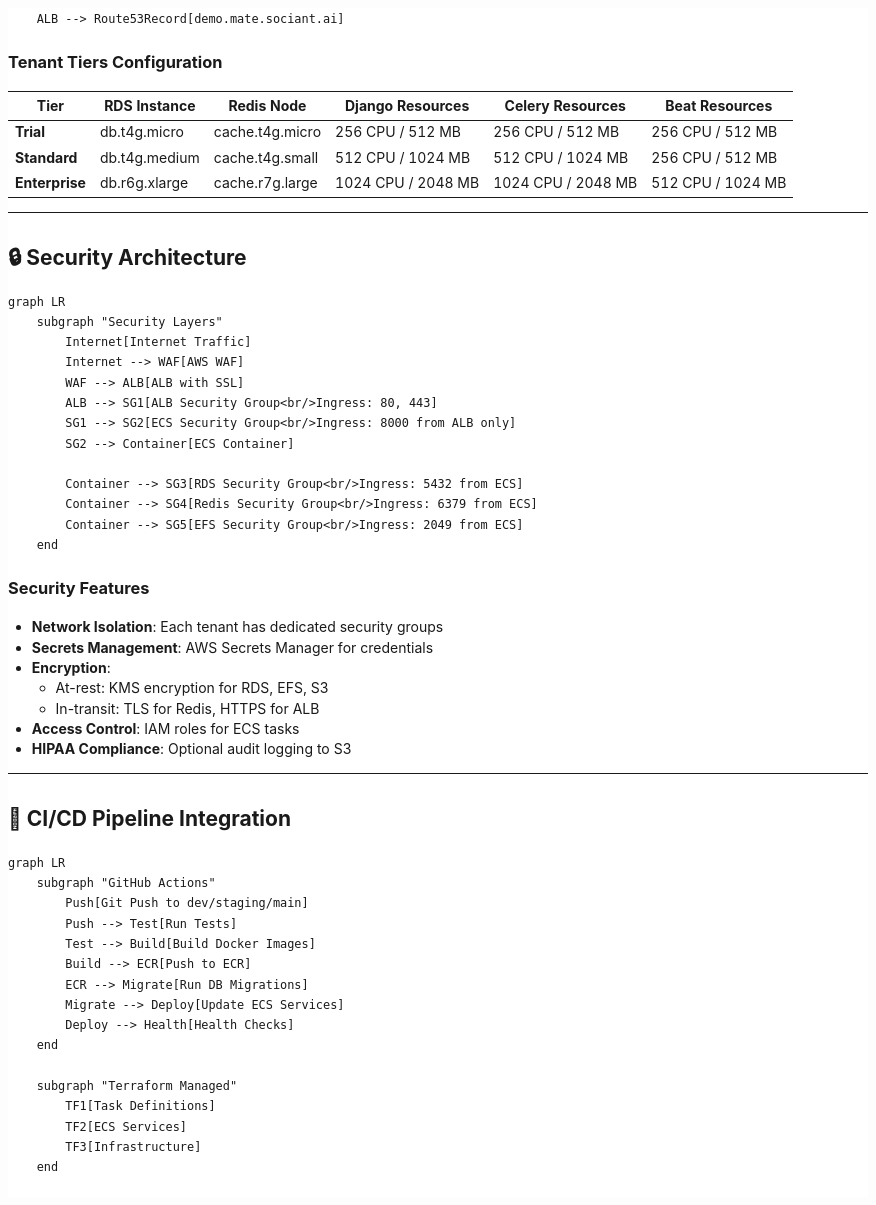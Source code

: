 ```mermaid
    ALB --> Route53Record[demo.mate.sociant.ai]
```

### Tenant Tiers Configuration

| Tier | RDS Instance | Redis Node | Django Resources | Celery Resources | Beat Resources |
|------|--------------|------------|------------------|------------------|----------------|
| **Trial** | db.t4g.micro | cache.t4g.micro | 256 CPU / 512 MB | 256 CPU / 512 MB | 256 CPU / 512 MB |
| **Standard** | db.t4g.medium | cache.t4g.small | 512 CPU / 1024 MB | 512 CPU / 1024 MB | 256 CPU / 512 MB |
| **Enterprise** | db.r6g.xlarge | cache.r7g.large | 1024 CPU / 2048 MB | 1024 CPU / 2048 MB | 512 CPU / 1024 MB |

---

## 🔒 Security Architecture

```mermaid
graph LR
    subgraph "Security Layers"
        Internet[Internet Traffic]
        Internet --> WAF[AWS WAF]
        WAF --> ALB[ALB with SSL]
        ALB --> SG1[ALB Security Group<br/>Ingress: 80, 443]
        SG1 --> SG2[ECS Security Group<br/>Ingress: 8000 from ALB only]
        SG2 --> Container[ECS Container]
        
        Container --> SG3[RDS Security Group<br/>Ingress: 5432 from ECS]
        Container --> SG4[Redis Security Group<br/>Ingress: 6379 from ECS]
        Container --> SG5[EFS Security Group<br/>Ingress: 2049 from ECS]
    end
```

### Security Features
- **Network Isolation**: Each tenant has dedicated security groups
- **Secrets Management**: AWS Secrets Manager for credentials
- **Encryption**:
  - At-rest: KMS encryption for RDS, EFS, S3
  - In-transit: TLS for Redis, HTTPS for ALB
- **Access Control**: IAM roles for ECS tasks
- **HIPAA Compliance**: Optional audit logging to S3

---

## 🚀 CI/CD Pipeline Integration

```mermaid
graph LR
    subgraph "GitHub Actions"
        Push[Git Push to dev/staging/main]
        Push --> Test[Run Tests]
        Test --> Build[Build Docker Images]
        Build --> ECR[Push to ECR]
        ECR --> Migrate[Run DB Migrations]
        Migrate --> Deploy[Update ECS Services]
        Deploy --> Health[Health Checks]
    end
    
    subgraph "Terraform Managed"
        TF1[Task Definitions]
        TF2[ECS Services]
        TF3[Infrastructure]
    end
    
```